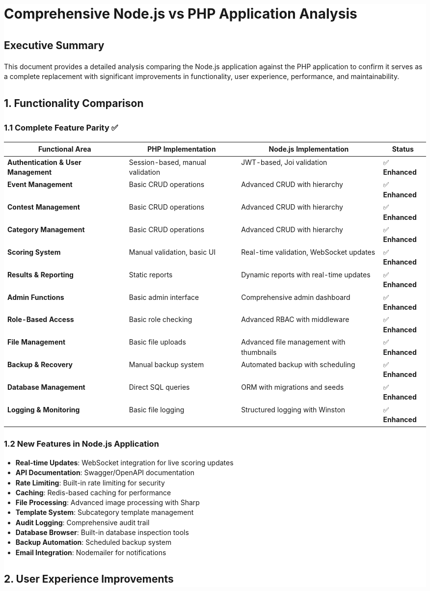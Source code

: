 # Comprehensive Node.js vs PHP Application Analysis

## Executive Summary

This document provides a detailed analysis comparing the Node.js application against the PHP application to confirm it serves as a complete replacement with significant improvements in functionality, user experience, performance, and maintainability.

## 1. Functionality Comparison

### 1.1 Complete Feature Parity ✅

| **Functional Area** | **PHP Implementation** | **Node.js Implementation** | **Status** |
|---------------------|------------------------|----------------------------|------------|
| **Authentication & User Management** | Session-based, manual validation | JWT-based, Joi validation | ✅ **Enhanced** |
| **Event Management** | Basic CRUD operations | Advanced CRUD with hierarchy | ✅ **Enhanced** |
| **Contest Management** | Basic CRUD operations | Advanced CRUD with hierarchy | ✅ **Enhanced** |
| **Category Management** | Basic CRUD operations | Advanced CRUD with hierarchy | ✅ **Enhanced** |
| **Scoring System** | Manual validation, basic UI | Real-time validation, WebSocket updates | ✅ **Enhanced** |
| **Results & Reporting** | Static reports | Dynamic reports with real-time updates | ✅ **Enhanced** |
| **Admin Functions** | Basic admin interface | Comprehensive admin dashboard | ✅ **Enhanced** |
| **Role-Based Access** | Basic role checking | Advanced RBAC with middleware | ✅ **Enhanced** |
| **File Management** | Basic file uploads | Advanced file management with thumbnails | ✅ **Enhanced** |
| **Backup & Recovery** | Manual backup system | Automated backup with scheduling | ✅ **Enhanced** |
| **Database Management** | Direct SQL queries | ORM with migrations and seeds | ✅ **Enhanced** |
| **Logging & Monitoring** | Basic file logging | Structured logging with Winston | ✅ **Enhanced** |

### 1.2 New Features in Node.js Application

- **Real-time Updates**: WebSocket integration for live scoring updates
- **API Documentation**: Swagger/OpenAPI documentation
- **Rate Limiting**: Built-in rate limiting for security
- **Caching**: Redis-based caching for performance
- **File Processing**: Advanced image processing with Sharp
- **Template System**: Subcategory template management
- **Audit Logging**: Comprehensive audit trail
- **Database Browser**: Built-in database inspection tools
- **Backup Automation**: Scheduled backup system
- **Email Integration**: Nodemailer for notifications

## 2. User Experience Improvements
